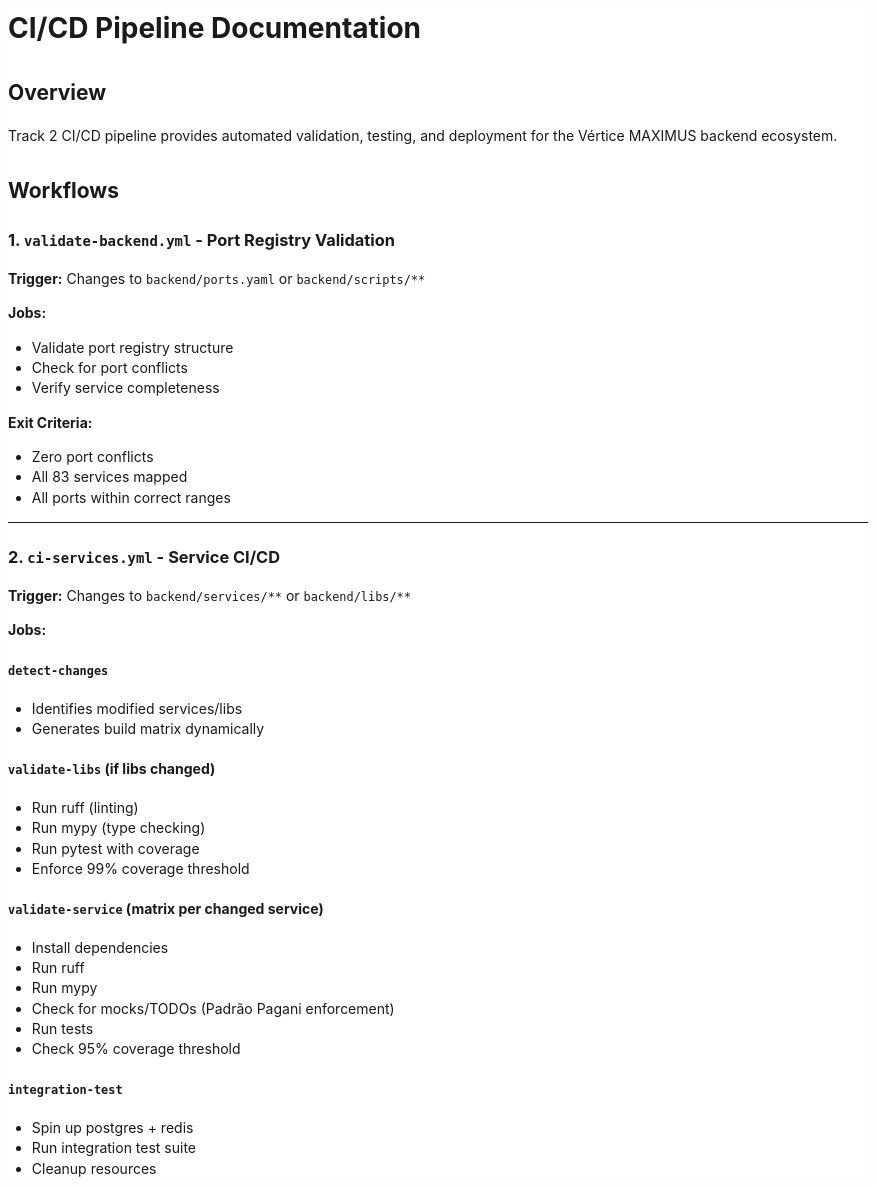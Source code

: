 # CI/CD Pipeline Documentation

## Overview

Track 2 CI/CD pipeline provides automated validation, testing, and deployment for the Vértice MAXIMUS backend ecosystem.

## Workflows

### 1. `validate-backend.yml` - Port Registry Validation
**Trigger:** Changes to `backend/ports.yaml` or `backend/scripts/**`

**Jobs:**
- Validate port registry structure
- Check for port conflicts
- Verify service completeness

**Exit Criteria:**
- Zero port conflicts
- All 83 services mapped
- All ports within correct ranges

---

### 2. `ci-services.yml` - Service CI/CD
**Trigger:** Changes to `backend/services/**` or `backend/libs/**`

**Jobs:**

#### `detect-changes`
- Identifies modified services/libs
- Generates build matrix dynamically

#### `validate-libs` (if libs changed)
- Run ruff (linting)
- Run mypy (type checking)
- Run pytest with coverage
- Enforce 99% coverage threshold

#### `validate-service` (matrix per changed service)
- Install dependencies
- Run ruff
- Run mypy
- Check for mocks/TODOs (Padrão Pagani enforcement)
- Run tests
- Check 95% coverage threshold

#### `integration-test`
- Spin up postgres + redis
- Run integration test suite
- Cleanup resources
